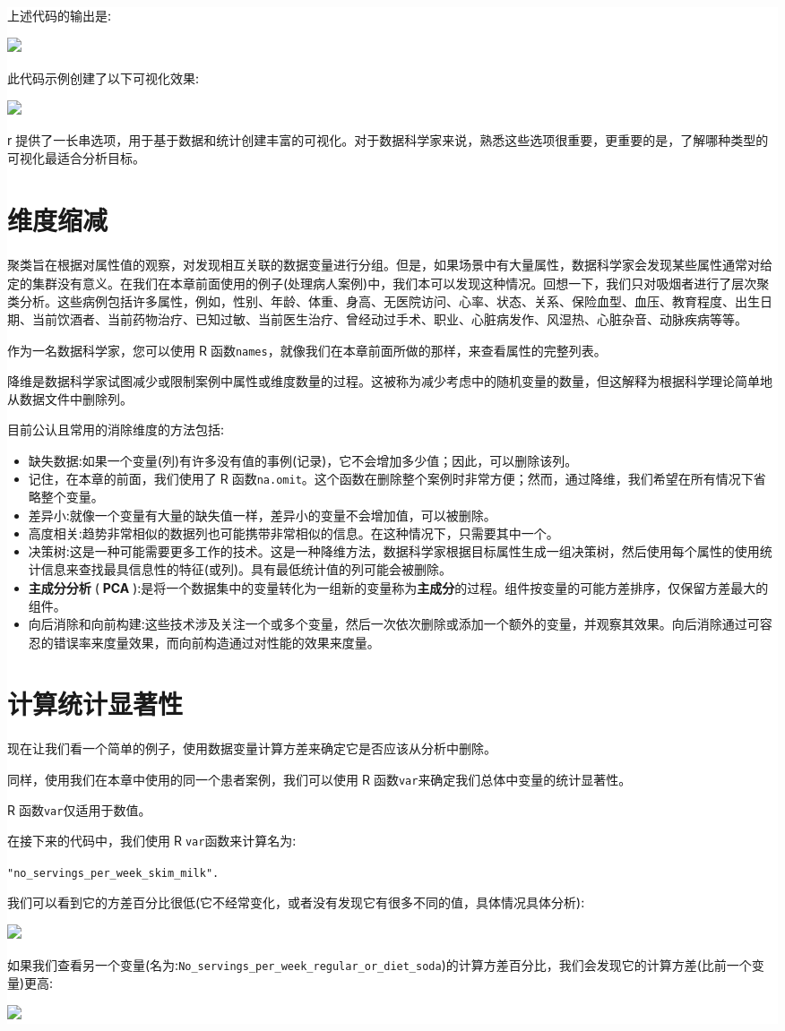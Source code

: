 上述代码的输出是:

![](assets/b1fd4a93-df6c-42c1-94c9-a65bb0bac182.png)

此代码示例创建了以下可视化效果:

![](assets/91f8dfde-6227-4ec6-9edf-32c479187cd0.png)

r 提供了一长串选项，用于基于数据和统计创建丰富的可视化。对于数据科学家来说，熟悉这些选项很重要，更重要的是，了解哪种类型的可视化最适合分析目标。

<title>Dimensional reduction</title> <link rel="stylesheet" href="css/style.css" type="text/css"> 

# 维度缩减

聚类旨在根据对属性值的观察，对发现相互关联的数据变量进行分组。但是，如果场景中有大量属性，数据科学家会发现某些属性通常对给定的集群没有意义。在我们在本章前面使用的例子(处理病人案例)中，我们本可以发现这种情况。回想一下，我们只对吸烟者进行了层次聚类分析。这些病例包括许多属性，例如，性别、年龄、体重、身高、无医院访问、心率、状态、关系、保险血型、血压、教育程度、出生日期、当前饮酒者、当前药物治疗、已知过敏、当前医生治疗、曾经动过手术、职业、心脏病发作、风湿热、心脏杂音、动脉疾病等等。

作为一名数据科学家，您可以使用 R 函数`names`，就像我们在本章前面所做的那样，来查看属性的完整列表。

降维是数据科学家试图减少或限制案例中属性或维度数量的过程。这被称为减少考虑中的随机变量的数量，但这解释为根据科学理论简单地从数据文件中删除列。

目前公认且常用的消除维度的方法包括:

*   缺失数据:如果一个变量(列)有许多没有值的事例(记录)，它不会增加多少值；因此，可以删除该列。
*   记住，在本章的前面，我们使用了 R 函数`na.omit`。这个函数在删除整个案例时非常方便；然而，通过降维，我们希望在所有情况下省略整个变量。
*   差异小:就像一个变量有大量的缺失值一样，差异小的变量不会增加值，可以被删除。
*   高度相关:趋势非常相似的数据列也可能携带非常相似的信息。在这种情况下，只需要其中一个。
*   决策树:这是一种可能需要更多工作的技术。这是一种降维方法，数据科学家根据目标属性生成一组决策树，然后使用每个属性的使用统计信息来查找最具信息性的特征(或列)。具有最低统计值的列可能会被删除。
*   **主成分分析** ( **PCA** ):是将一个数据集中的变量转化为一组新的变量称为**主成分**的过程。组件按变量的可能方差排序，仅保留方差最大的组件。
*   向后消除和向前构建:这些技术涉及关注一个或多个变量，然后一次依次删除或添加一个额外的变量，并观察其效果。向后消除通过可容忍的错误率来度量效果，而向前构造通过对性能的效果来度量。

<title>Calculating statistical significance</title> <link rel="stylesheet" href="css/style.css" type="text/css"> 

# 计算统计显著性

现在让我们看一个简单的例子，使用数据变量计算方差来确定它是否应该从分析中删除。

同样，使用我们在本章中使用的同一个患者案例，我们可以使用 R 函数`var`来确定我们总体中变量的统计显著性。

R 函数`var`仅适用于数值。

在接下来的代码中，我们使用 R `var`函数来计算名为:

```
"no_servings_per_week_skim_milk". 
```

我们可以看到它的方差百分比很低(它不经常变化，或者没有发现它有很多不同的值，具体情况具体分析):

![](assets/404c6dfb-bd5f-48d9-a877-d3c78726c28b.png)

如果我们查看另一个变量(名为:`No_servings_per_week_regular_or_diet_soda`)的计算方差百分比，我们会发现它的计算方差(比前一个变量)更高:

![](assets/88aff8c5-5d12-4cb1-b94a-4e9436d7102b.png)
